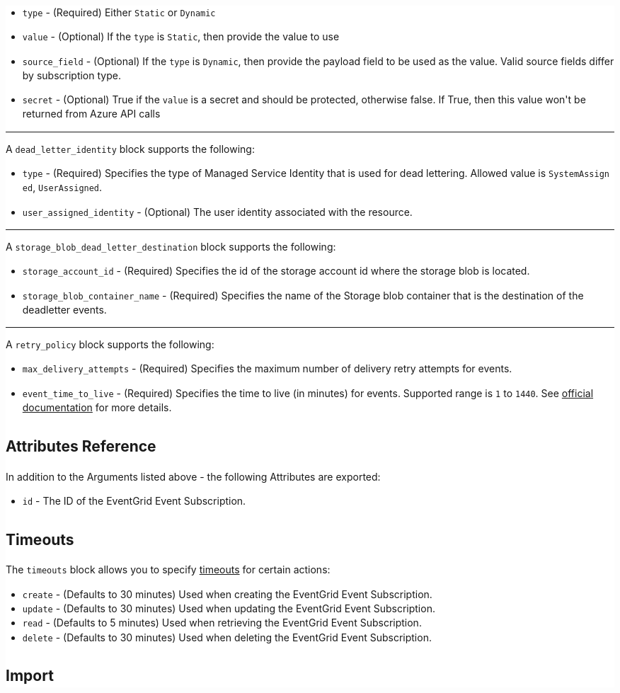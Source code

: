 * `type` - (Required) Either `Static` or `Dynamic`

* `value` - (Optional) If the `type` is `Static`, then provide the value to use

* `source_field` - (Optional) If the `type` is `Dynamic`, then provide the payload field to be used as the value. Valid source fields differ by subscription type.

* `secret` - (Optional) True if the `value` is a secret and should be protected, otherwise false. If True, then this value won't be returned from Azure API calls

---

A `dead_letter_identity` block supports the following:

* `type` - (Required) Specifies the type of Managed Service Identity that is used for dead lettering. Allowed value is `SystemAssigned`, `UserAssigned`.

* `user_assigned_identity` - (Optional) The user identity associated with the resource.

---

A `storage_blob_dead_letter_destination` block supports the following:

* `storage_account_id` - (Required) Specifies the id of the storage account id where the storage blob is located.

* `storage_blob_container_name` - (Required) Specifies the name of the Storage blob container that is the destination of the deadletter events.

---

A `retry_policy` block supports the following:

* `max_delivery_attempts` - (Required) Specifies the maximum number of delivery retry attempts for events.

* `event_time_to_live` - (Required) Specifies the time to live (in minutes) for events. Supported range is `1` to `1440`. See [official documentation](https://docs.microsoft.com/azure/event-grid/manage-event-delivery#set-retry-policy) for more details.

## Attributes Reference

In addition to the Arguments listed above - the following Attributes are exported:

* `id` - The ID of the EventGrid Event Subscription.

## Timeouts

The `timeouts` block allows you to specify [timeouts](https://www.terraform.io/language/resources/syntax#operation-timeouts) for certain actions:

* `create` - (Defaults to 30 minutes) Used when creating the EventGrid Event Subscription.
* `update` - (Defaults to 30 minutes) Used when updating the EventGrid Event Subscription.
* `read` - (Defaults to 5 minutes) Used when retrieving the EventGrid Event Subscription.
* `delete` - (Defaults to 30 minutes) Used when deleting the EventGrid Event Subscription.

## Import
